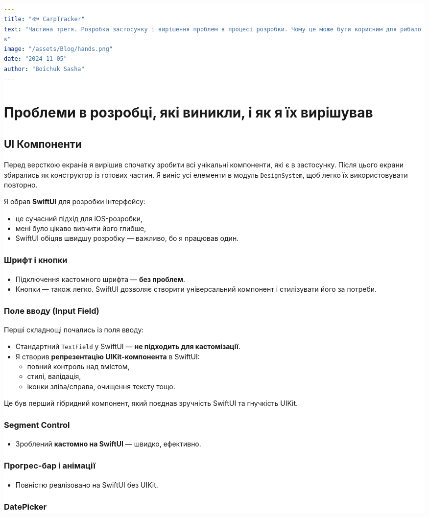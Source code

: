 ```yaml
---
title: "🐟 CarpTracker"
text: "Частина третя. Розробка застосунку і вирішення проблем в процесі розробки. Чому це може бути корисним для рибалок"
image: "/assets/Blog/hands.png"
date: "2024-11-05"
author: "Boichuk Sasha"
---
```


# Проблеми в розробці, які виникли, і як я їх вирішував

## UI Компоненти

Перед версткою екранів я вирішив спочатку зробити всі унікальні компоненти, які є в застосунку. Після цього екрани збирались як конструктор із готових частин. Я виніс усі елементи в модуль `DesignSystem`, щоб легко їх використовувати повторно.

Я обрав **SwiftUI** для розробки інтерфейсу:

- це сучасний підхід для iOS-розробки,
- мені було цікаво вивчити його глибше,
- SwiftUI обіцяв швидшу розробку — важливо, бо я працював один.

### Шрифт і кнопки

- Підключення кастомного шрифта — **без проблем**.
- Кнопки — також легко. SwiftUI дозволяє створити універсальний компонент і стилізувати його за потреби.

### Поле вводу (Input Field)

Перші складнощі почались із поля вводу:

- Стандартний `TextField` у SwiftUI — **не підходить для кастомізації**.
- Я створив **репрезентацію UIKit-компонента** в SwiftUI:
  - повний контроль над вмістом,
  - стилі, валідація,
  - іконки зліва/справа, очищення тексту тощо.

Це був перший гібридний компонент, який поєднав зручність SwiftUI та гнучкість UIKit.

### Segment Control

- Зроблений **кастомно на SwiftUI** — швидко, ефективно.

### Прогрес-бар і анімації

- Повністю реалізовано на SwiftUI без UIKit.

### DatePicker
